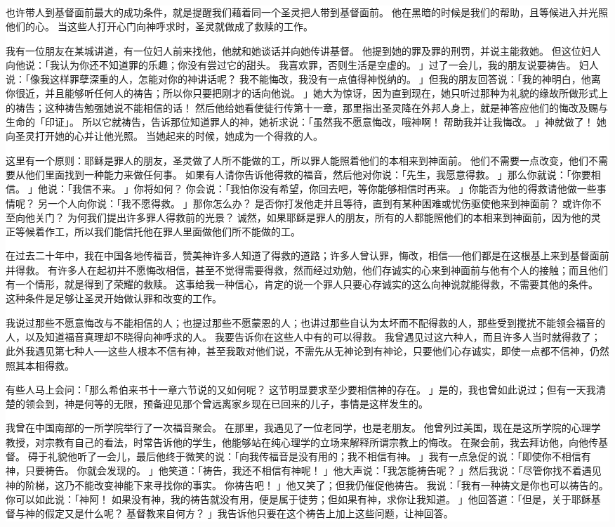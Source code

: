 也许带人到基督面前最大的成功条件，就是提醒我们藉着同一个圣灵把人带到基督面前。
他在黑暗的时候是我们的帮助，且等候进入并光照他们的心。
当这些人打开心门向神呼求时，圣灵就做成了救赎的工作。

我有一位朋友在某城讲道，有一位妇人前来找他，他就和她谈话并向她传讲基督。
他提到她的罪及罪的刑罚，并说主能救她。
但这位妇人向他说：「我认为你还不知道罪的乐趣；你没有尝过它的甜头。
我喜欢罪，否则生活是空虚的。
」过了一会儿，我的朋友说要祷告。
妇人说：「像我这样罪孽深重的人，怎能对你的神讲话呢？
我不能悔改，我没有一点值得神悦纳的。
」但我的朋友回答说：「我的神明白，他离你很近，并且能够听任何人的祷告；所以你只要把刚才的话向他说。
」她大为惊讶，因为直到现在，她只听过那种为礼貌的缘故所做形式上的祷告；这种祷告勉强她说不能相信的话！
然后他给她看使徒行传第十一章，那里指出圣灵降在外邦人身上，就是神答应他们的悔改及赐与生命的「印证」。
所以它就祷告，告诉那位知道罪人的神，她祈求说：「虽然我不愿意悔改，哦神啊！
帮助我并让我悔改。
」神就做了！
她向圣灵打开她的心并让他光照。
当她起来的时候，她成为一个得救的人。

这里有一个原则：耶稣是罪人的朋友，圣灵做了人所不能做的工，所以罪人能照着他们的本相来到神面前。
他们不需要一点改变，他们不需要从他们里面找到一种能力来做任何事。
如果有人请你告诉他得救的福音，然后他对你说：「先生，我愿意得救。
」那么你就说：「你要相信。
」他说：「我信不来。
」你将如何？
你会说：「我怕你没有希望，你回去吧，等你能够相信时再来。
」你能否为他的得救请他做一些事情呢？
另一个人向你说：「我不愿得救。
」那你怎么办？
是否你打发他走并且等待，直到有某种困难或忧伤驱使他来到神面前？
或许你不至向他关门？
为何我们提出许多罪人得救前的光景？
诚然，如果耶稣是罪人的朋友，所有的人都能照他们的本相来到神面前，因为他的灵正等候着作工，所以我们能信托他在罪人里面做他们所不能做的工。

在过去二十年中，我在中国各地传福音，赞美神许多人知道了得救的道路；许多人曾认罪，悔改，相信──他们都是在这根基上来到基督面前并得救。
有许多人在起初并不愿悔改相信，甚至不觉得需要得救，然而经过劝勉，他们存诚实的心来到神面前与他有个人的接触；而且他们有一个情形，就是得到了荣耀的救赎。
这事给我一种信心，肯定的说一个罪人只要心存诚实的这么向神说就能得救，不需要其他的条件。
这种条件是足够让圣灵开始做认罪和改变的工作。

我说过那些不愿意悔改与不能相信的人；也提过那些不愿蒙恩的人；也讲过那些自认为太坏而不配得救的人，那些受到搅扰不能领会福音的人，以及知道福音真理却不晓得向神呼求的人。
我要告诉你在这些人中有的可以得救。
我曾遇见过这六种人，而且许多人当时就得救了；此外我遇见第七种人──这些人根本不信有神，甚至我敢对他们说，不需先从无神论到有神论，只要他们心存诚实，即使一点都不信神，仍然照其本相得救。

有些人马上会问：「那么希伯来书十一章六节说的又如何呢？
这节明显要求至少要相信神的存在。
」是的，我也曾如此说过；但有一天我清楚的领会到，神是何等的无限，预备迎见那个曾远离家乡现在已回来的儿子，事情是这样发生的。

我曾在中国南部的一所学院举行了一次福音聚会。
在那里，我遇见了一位老同学，也是老朋友。
他曾列过美国，现在是这所学院的心理学教授，对宗教有自己的看法，时常告诉他的学生，他能够站在纯心理学的立场来解释所谓宗教上的悔改。
在聚会前，我去拜访他，向他传基督。
碍于礼貌他听了一会儿，最后他终于微笑的说：「向我传福音是没有用的；我不相信有神。
」我有一点急促的说：「即使你不相信有神，只要祷告。
你就会发现的。
」他笑道：「祷告，我还不相信有神呢！
」他大声说：「我怎能祷告呢？
」然后我说：「尽管你找不着遇见神的阶梯，这乃不能改变神能下来寻找你的事实。
你祷告吧！
」他又笑了；但我仍催促他祷告。
我说：「我有一种祷文是你也可以祷告的。
你可以如此说：「神阿！
如果没有神，我的祷告就没有用，便是属于徒劳；但如果有神，求你让我知道。
」他回答道：「但是，关于耶稣基督与神的假定又是什么呢？
基督教来自何方？
」我告诉他只要在这个祷告上加上这些问题，让神回答。